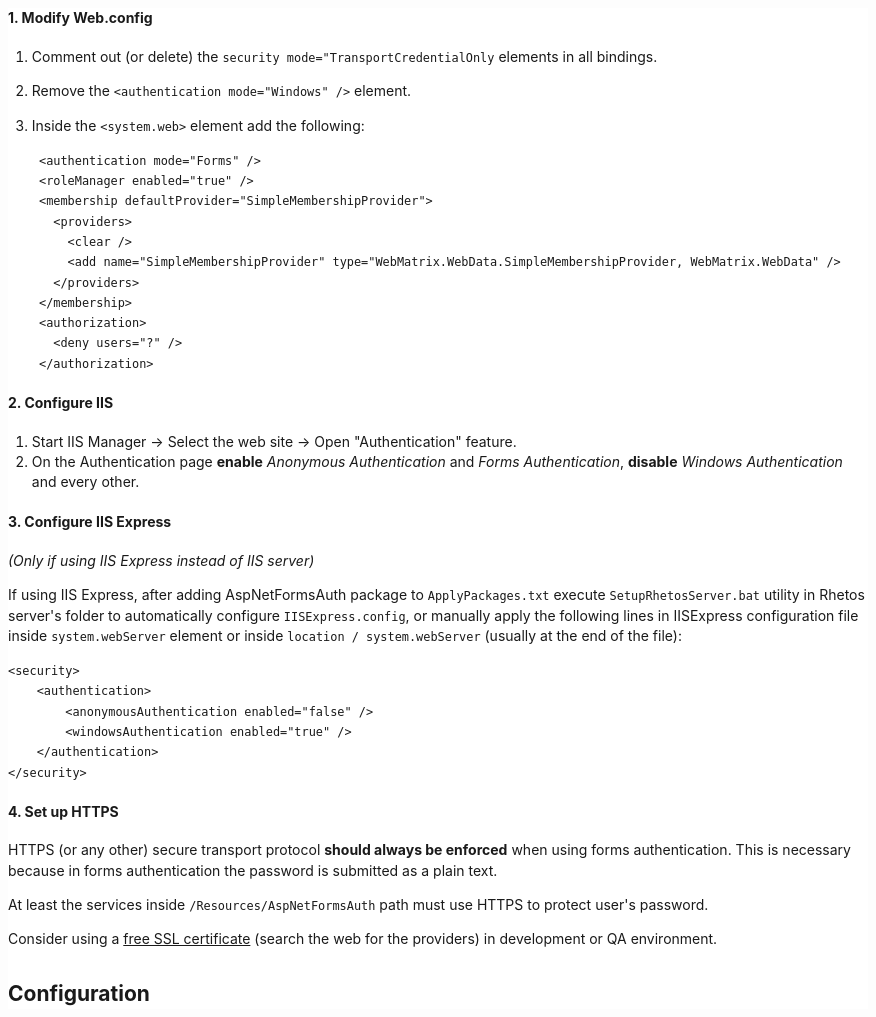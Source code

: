 #### 1. Modify Web.config

1. Comment out (or delete) the `security mode="TransportCredentialOnly` elements in all bindings.
2. Remove the `<authentication mode="Windows" />` element.
3. Inside the `<system.web>` element add the following:

	    <authentication mode="Forms" />
	    <roleManager enabled="true" />
	    <membership defaultProvider="SimpleMembershipProvider">
	      <providers>
	        <clear />
	        <add name="SimpleMembershipProvider" type="WebMatrix.WebData.SimpleMembershipProvider, WebMatrix.WebData" />
	      </providers>
	    </membership>
	    <authorization>
	      <deny users="?" />
	    </authorization>

#### 2. Configure IIS

1. Start IIS Manager -> Select the web site -> Open "Authentication" feature.
2. On the Authentication page **enable** *Anonymous Authentication* and *Forms Authentication*, **disable** *Windows Authentication* and every other.

#### 3. Configure IIS Express

*(Only if using IIS Express instead of IIS server)*

If using IIS Express, after adding AspNetFormsAuth package to `ApplyPackages.txt` execute `SetupRhetosServer.bat` utility in Rhetos server's folder to automatically configure `IISExpress.config`, or manually apply the following lines in IISExpress configuration file inside `system.webServer` element or inside `location / system.webServer` (usually at the end of the file):

	<security>
	    <authentication>
	        <anonymousAuthentication enabled="false" />
	        <windowsAuthentication enabled="true" />
	    </authentication>
	</security>

#### 4. Set up HTTPS

HTTPS (or any other) secure transport protocol **should always be enforced** when using forms authentication.
This is necessary because in forms authentication the password is submitted as a plain text.

At least the services inside `/Resources/AspNetFormsAuth` path must use HTTPS to protect user's password.

Consider using a [free SSL certificate](https://www.google.hr/search?q=free+SSL+certificate) (search the web for the providers) in development or QA environment.


<a id="Configuration"></a>
Configuration
-------------
